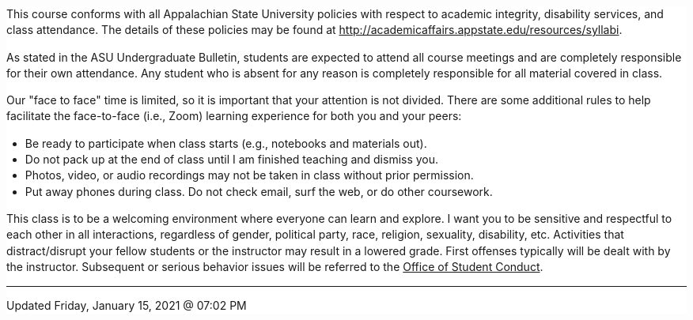 This course conforms with all Appalachian State University policies with respect to academic integrity, disability services, and class attendance. The details of these policies may be found at <http://academicaffairs.appstate.edu/resources/syllabi>.

As stated in the ASU Undergraduate Bulletin, students are expected to attend all course meetings and are completely responsible for their own attendance. Any student who is absent for any reason is completely responsible for all material covered in class.

Our "face to face" time is limited, so it is important that your attention is not divided. There are some additional rules to help facilitate the face-to-face (i.e., Zoom) learning experience for both you and your peers:

* Be ready to participate when class starts (e.g., notebooks and materials out).
* Do not pack up at the end of class until I am finished teaching and dismiss you.
* Photos, video, or audio recordings may not be taken in class without prior permission.
* Put away phones during class. Do not check email, surf the web, or do other coursework.

This class is to be a welcoming environment where everyone can learn and explore. I want you to be sensitive and respectful to each other in all interactions, regardless of gender, political party, race, religion, sexuality, disability, etc. Activities that distract/disrupt your fellow students or the instructor may result in a lowered grade. First offenses typically will be dealt with by the instructor. Subsequent or serious behavior issues will be referred to the [Office of Student Conduct](https://studentconduct.appstate.edu/).

<hr>

Updated Friday, January 15, 2021 @ 07:02 PM
